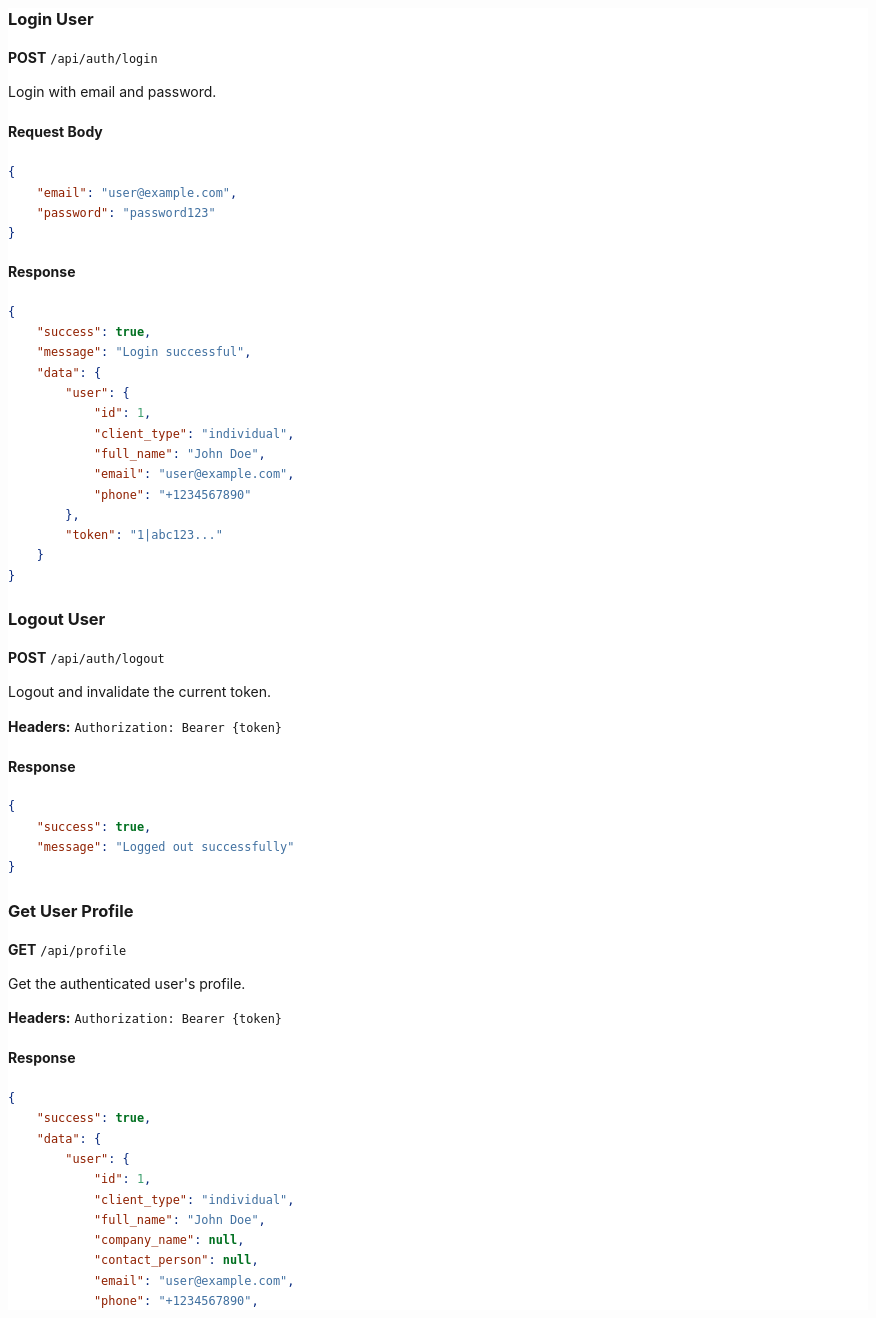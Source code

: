### Login User
**POST** `/api/auth/login`

Login with email and password.

#### Request Body
```json
{
    "email": "user@example.com",
    "password": "password123"
}
```

#### Response
```json
{
    "success": true,
    "message": "Login successful",
    "data": {
        "user": {
            "id": 1,
            "client_type": "individual",
            "full_name": "John Doe",
            "email": "user@example.com",
            "phone": "+1234567890"
        },
        "token": "1|abc123..."
    }
}
```

### Logout User
**POST** `/api/auth/logout`

Logout and invalidate the current token.

**Headers:** `Authorization: Bearer {token}`

#### Response
```json
{
    "success": true,
    "message": "Logged out successfully"
}
```

### Get User Profile
**GET** `/api/profile`

Get the authenticated user's profile.

**Headers:** `Authorization: Bearer {token}`

#### Response
```json
{
    "success": true,
    "data": {
        "user": {
            "id": 1,
            "client_type": "individual",
            "full_name": "John Doe",
            "company_name": null,
            "contact_person": null,
            "email": "user@example.com",
            "phone": "+1234567890",
```